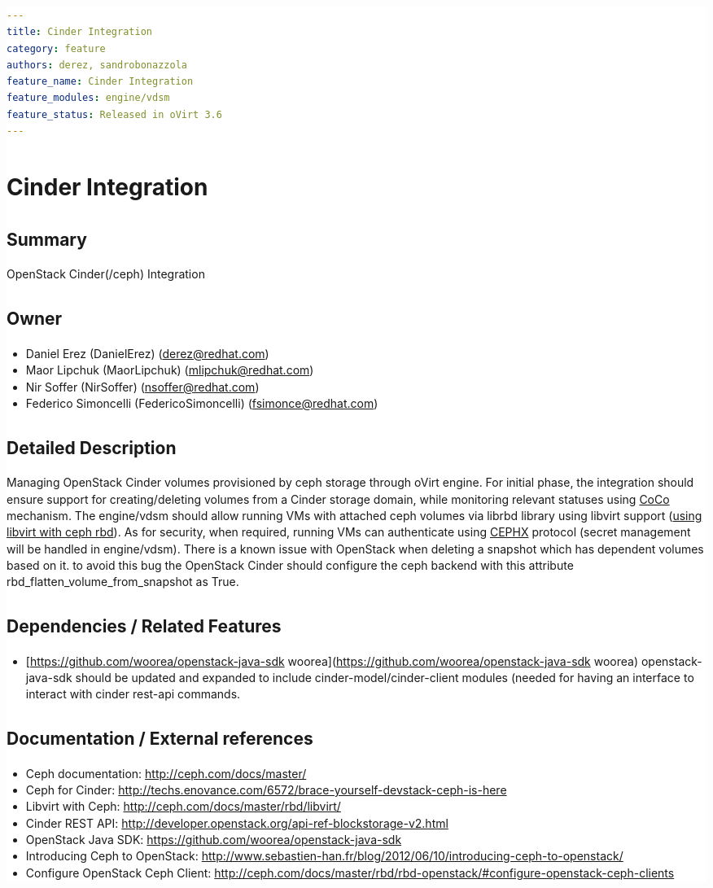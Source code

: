 ```yaml
---
title: Cinder Integration
category: feature
authors: derez, sandrobonazzola
feature_name: Cinder Integration
feature_modules: engine/vdsm
feature_status: Released in oVirt 3.6
---
```


# Cinder Integration

## Summary

OpenStack Cinder(/ceph) Integration

## Owner

*   Daniel Erez (DanielErez) (<derez@redhat.com>)
*   Maor Lipchuk (MaorLipchuk) (<mlipchuk@redhat.com>)
*   Nir Soffer (NirSoffer) (<nsoffer@redhat.com>)
*   Federico Simoncelli (FedericoSimoncelli) (<fsimonce@redhat.com>)

## Detailed Description

Managing OpenStack Cinder volumes provisioned by ceph storage through oVirt engine. For initial phase, the integration should ensure support for creating/deleting volumes from a Cinder storage domain, while monitoring relevant statuses using [CoCo](CommandCoordinator) mechanism. The engine/vdsm should allow running VMs with attached ceph volumes via librbd library using libvirt support ([using libvirt with ceph rbd](http://ceph.com/docs/master/rbd/libvirt/)). As for security, when required, running VMs can authenticate using [CEPHX](http://ceph.com/docs/v0.69/rados/operations/auth-intro/) protocol (secret management will be handled in engine/vdsm).
There is a known issue with OpenStack when deleting a snapshot which has dependent volumes based on it. to avoid this bug the OpenStack Cinder should configure the ceph backend with this attribute rbd_flatten_volume_from_snapshot as True.

## Dependencies / Related Features

*   [https://github.com/woorea/openstack-java-sdk woorea](https://github.com/woorea/openstack-java-sdk woorea) openstack-java-sdk should be updated and expanded to include cinder-model/cinder-client modules (needed for having an interface to interact with cinder rest-api commands.

## Documentation / External references

*   Ceph documentation: <http://ceph.com/docs/master/>
*   Ceph for Cinder: <http://techs.enovance.com/6572/brace-yourself-devstack-ceph-is-here>
*   Libvirt with Ceph: <http://ceph.com/docs/master/rbd/libvirt/>
*   Cinder REST API: <http://developer.openstack.org/api-ref-blockstorage-v2.html>
*   OpenStack Java SDK: <https://github.com/woorea/openstack-java-sdk>
*   Introducing Ceph to OpenStack: <http://www.sebastien-han.fr/blog/2012/06/10/introducing-ceph-to-openstack/>
*   Configure OpenStack Ceph Client: <http://ceph.com/docs/master/rbd/rbd-openstack/#configure-openstack-ceph-clients>
